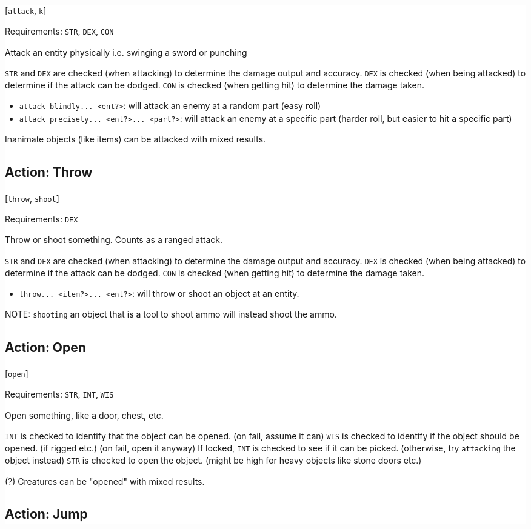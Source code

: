 [`attack`, `k`]

Requirements: `STR`, `DEX`, `CON`

Attack an entity physically i.e. swinging a sword or punching

`STR` and `DEX` are checked (when attacking) to determine the damage output and
accuracy.
`DEX` is checked (when being attacked) to determine if the attack can be dodged.
`CON` is checked (when getting hit) to determine the damage taken.

- `attack blindly... <ent?>`: will attack an enemy at a random part (easy roll)
- `attack precisely... <ent?>... <part?>`: will attack an enemy at a specific
  part (harder roll, but easier to hit a specific part)

Inanimate objects (like items) can be attacked with mixed results.

Action: Throw
-------------

[`throw`, `shoot`]

Requirements: `DEX`

Throw or shoot something. Counts as a ranged attack.

`STR` and `DEX` are checked (when attacking) to determine the damage output and
accuracy.
`DEX` is checked (when being attacked) to determine if the attack can be dodged.
`CON` is checked (when getting hit) to determine the damage taken.

- `throw... <item?>... <ent?>`: will throw or shoot an object at an entity.

NOTE: `shooting` an object that is a tool to shoot ammo will instead shoot the
ammo.

Action: Open
------------

[`open`]

Requirements: `STR`, `INT`, `WIS`

Open something, like a door, chest, etc.

`INT` is checked to identify that the object can be opened.
(on fail, assume it can)
`WIS` is checked to identify if the object should be opened. (if rigged etc.)
(on fail, open it anyway)
If locked, `INT` is checked to see if it can be picked.
(otherwise, try `attacking` the object instead)
`STR` is checked to open the object. (might be high for heavy objects like stone
doors etc.)

(?) Creatures can be "opened" with mixed results.

Action: Jump
------------
